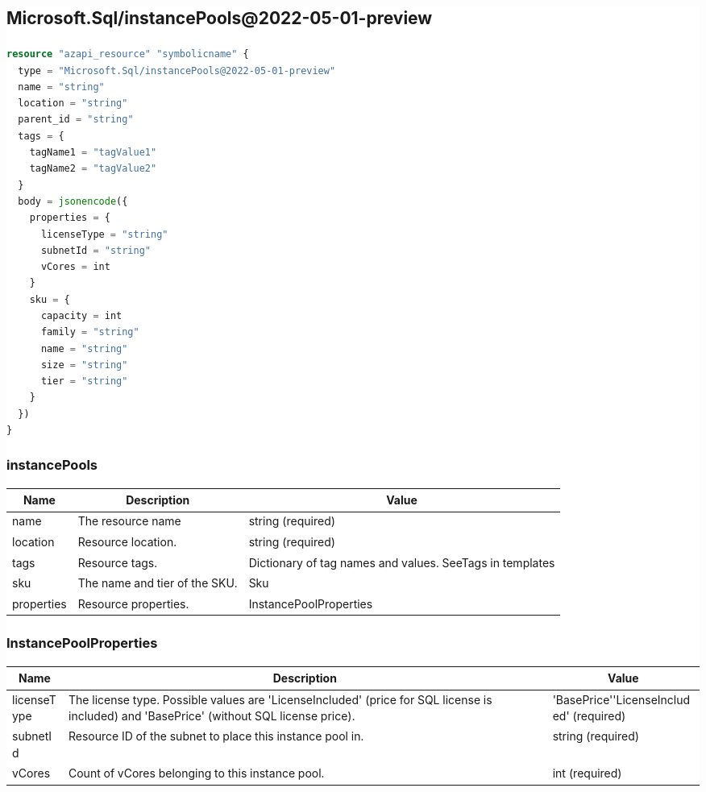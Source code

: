## Microsoft.Sql/instancePools@2022-05-01-preview

```terraform
resource "azapi_resource" "symbolicname" {
  type = "Microsoft.Sql/instancePools@2022-05-01-preview"
  name = "string"
  location = "string"
  parent_id = "string"
  tags = {
    tagName1 = "tagValue1"
    tagName2 = "tagValue2"
  }
  body = jsonencode({
    properties = {
      licenseType = "string"
      subnetId = "string"
      vCores = int
    }
    sku = {
      capacity = int
      family = "string"
      name = "string"
      size = "string"
      tier = "string"
    }
  })
}

```

### instancePools

| Name | Description | Value |
|-|-|-|
| name | The resource name | string (required) |
| location | Resource location. | string (required) |
| tags | Resource tags. | Dictionary of tag names and values. SeeTags in templates |
| sku | The name and tier of the SKU. | Sku |
| properties | Resource properties. | InstancePoolProperties |


### InstancePoolProperties

| Name | Description | Value |
|-|-|-|
| licenseType | The license type. Possible values are 'LicenseIncluded' (price for SQL license is included) and 'BasePrice' (without SQL license price). | 'BasePrice''LicenseIncluded' (required) |
| subnetId | Resource ID of the subnet to place this instance pool in. | string (required) |
| vCores | Count of vCores belonging to this instance pool. | int (required) |
